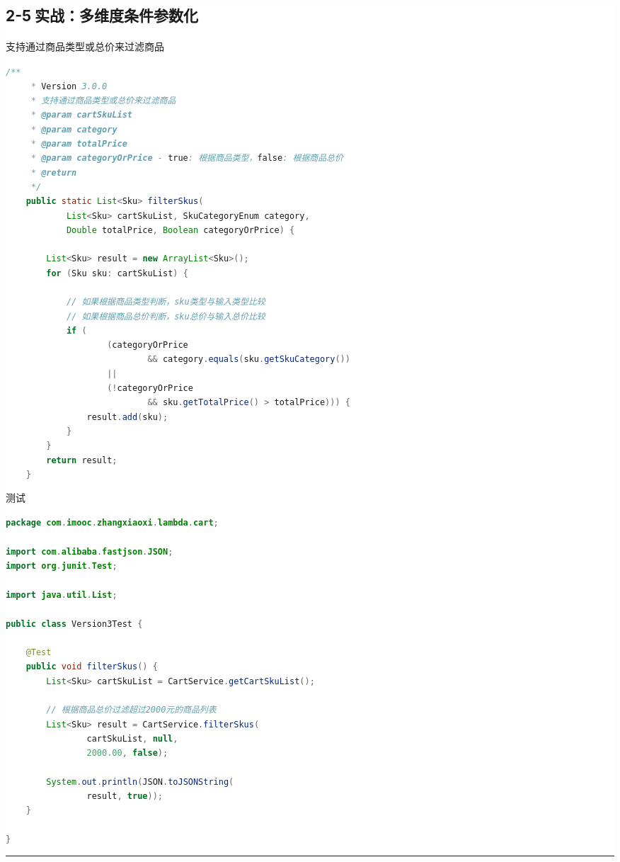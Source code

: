 ## 2-5 实战：多维度条件参数化

支持通过商品类型或总价来过滤商品

```java
/**
     * Version 3.0.0
     * 支持通过商品类型或总价来过滤商品
     * @param cartSkuList
     * @param category
     * @param totalPrice
     * @param categoryOrPrice - true: 根据商品类型，false: 根据商品总价
     * @return
     */
    public static List<Sku> filterSkus(
            List<Sku> cartSkuList, SkuCategoryEnum category,
            Double totalPrice, Boolean categoryOrPrice) {

        List<Sku> result = new ArrayList<Sku>();
        for (Sku sku: cartSkuList) {

            // 如果根据商品类型判断，sku类型与输入类型比较
            // 如果根据商品总价判断，sku总价与输入总价比较
            if (
                    (categoryOrPrice
                            && category.equals(sku.getSkuCategory())
                    ||
                    (!categoryOrPrice
                            && sku.getTotalPrice() > totalPrice))) {
                result.add(sku);
            }
        }
        return result;
    }
```

测试

```java
package com.imooc.zhangxiaoxi.lambda.cart;

import com.alibaba.fastjson.JSON;
import org.junit.Test;

import java.util.List;

public class Version3Test {

    @Test
    public void filterSkus() {
        List<Sku> cartSkuList = CartService.getCartSkuList();

        // 根据商品总价过滤超过2000元的商品列表
        List<Sku> result = CartService.filterSkus(
                cartSkuList, null,
                2000.00, false);

        System.out.println(JSON.toJSONString(
                result, true));
    }

}

```

---
